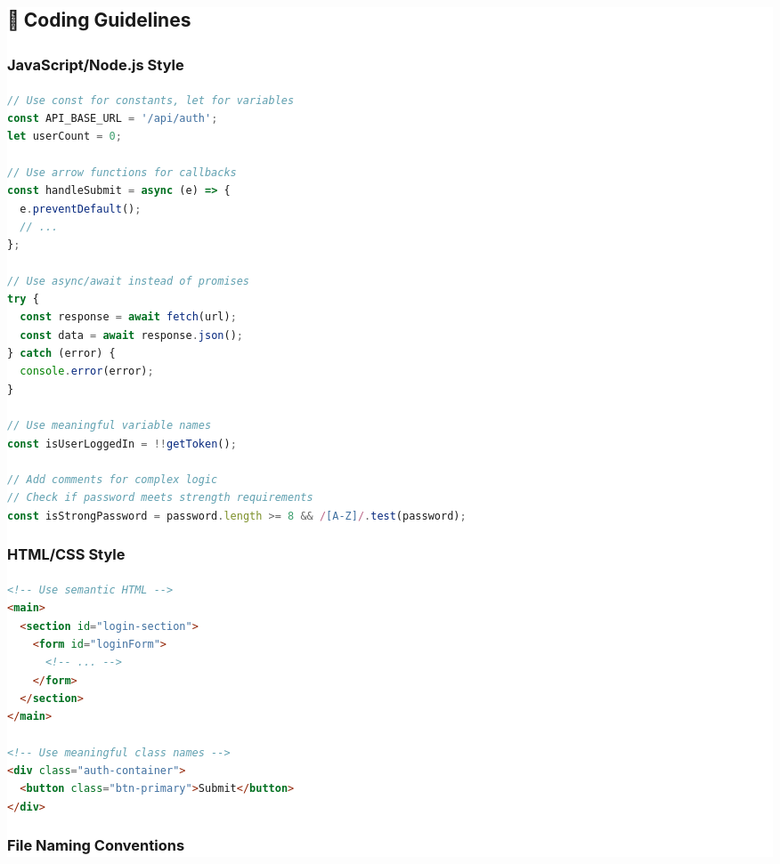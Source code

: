 ## 📝 Coding Guidelines

### JavaScript/Node.js Style

```javascript
// Use const for constants, let for variables
const API_BASE_URL = '/api/auth';
let userCount = 0;

// Use arrow functions for callbacks
const handleSubmit = async (e) => {
  e.preventDefault();
  // ...
};

// Use async/await instead of promises
try {
  const response = await fetch(url);
  const data = await response.json();
} catch (error) {
  console.error(error);
}

// Use meaningful variable names
const isUserLoggedIn = !!getToken();

// Add comments for complex logic
// Check if password meets strength requirements
const isStrongPassword = password.length >= 8 && /[A-Z]/.test(password);
```

### HTML/CSS Style

```html
<!-- Use semantic HTML -->
<main>
  <section id="login-section">
    <form id="loginForm">
      <!-- ... -->
    </form>
  </section>
</main>

<!-- Use meaningful class names -->
<div class="auth-container">
  <button class="btn-primary">Submit</button>
</div>
```

### File Naming Conventions
